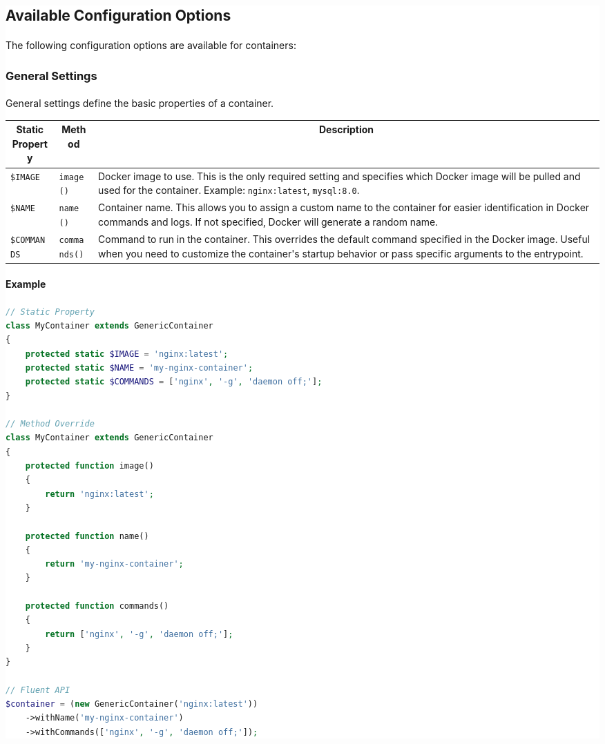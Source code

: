 ## Available Configuration Options

The following configuration options are available for containers:

### General Settings

General settings define the basic properties of a container.

| Static Property | Method | Description |
|-----------------|--------|-------------|
| `$IMAGE` | `image()` | Docker image to use. This is the only required setting and specifies which Docker image will be pulled and used for the container. Example: `nginx:latest`, `mysql:8.0`. |
| `$NAME` | `name()` | Container name. This allows you to assign a custom name to the container for easier identification in Docker commands and logs. If not specified, Docker will generate a random name. |
| `$COMMANDS` | `commands()` | Command to run in the container. This overrides the default command specified in the Docker image. Useful when you need to customize the container's startup behavior or pass specific arguments to the entrypoint. |

#### Example

```php
// Static Property
class MyContainer extends GenericContainer
{
    protected static $IMAGE = 'nginx:latest';
    protected static $NAME = 'my-nginx-container';
    protected static $COMMANDS = ['nginx', '-g', 'daemon off;'];
}

// Method Override
class MyContainer extends GenericContainer
{
    protected function image()
    {
        return 'nginx:latest';
    }
    
    protected function name()
    {
        return 'my-nginx-container';
    }
    
    protected function commands()
    {
        return ['nginx', '-g', 'daemon off;'];
    }
}

// Fluent API
$container = (new GenericContainer('nginx:latest'))
    ->withName('my-nginx-container')
    ->withCommands(['nginx', '-g', 'daemon off;']);
```
